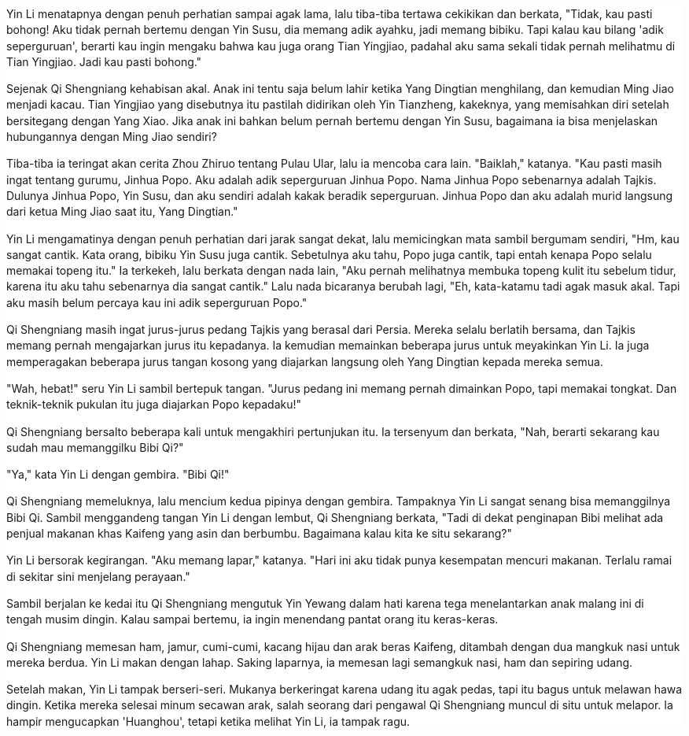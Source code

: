 Yin Li menatapnya dengan penuh perhatian sampai agak lama, lalu tiba-tiba tertawa cekikikan dan berkata, "Tidak, kau pasti bohong! Aku tidak pernah bertemu dengan Yin Susu, dia memang adik ayahku, jadi memang bibiku. Tapi kalau kau bilang 'adik seperguruan', berarti kau ingin mengaku bahwa kau juga orang Tian Yingjiao, padahal aku sama sekali tidak pernah melihatmu di Tian Yingjiao. Jadi kau pasti bohong."

Sejenak Qi Shengniang kehabisan akal. Anak ini tentu saja belum lahir ketika Yang Dingtian menghilang, dan kemudian Ming Jiao menjadi kacau. Tian Yingjiao yang disebutnya itu pastilah didirikan oleh Yin Tianzheng, kakeknya, yang memisahkan diri setelah bersitegang dengan Yang Xiao. Jika anak ini bahkan belum pernah bertemu dengan Yin Susu, bagaimana ia bisa menjelaskan hubungannya dengan Ming Jiao sendiri?

Tiba-tiba ia teringat akan cerita Zhou Zhiruo tentang Pulau Ular, lalu ia mencoba cara lain. "Baiklah," katanya. "Kau pasti masih ingat tentang gurumu, Jinhua Popo. Aku adalah adik seperguruan Jinhua Popo. Nama Jinhua Popo sebenarnya adalah Tajkis. Dulunya Jinhua Popo, Yin Susu, dan aku sendiri adalah kakak beradik seperguruan. Jinhua Popo dan aku adalah murid langsung dari ketua Ming Jiao saat itu, Yang Dingtian."

Yin Li mengamatinya dengan penuh perhatian dari jarak sangat dekat, lalu memicingkan mata sambil bergumam sendiri, "Hm, kau sangat cantik. Kata orang, bibiku Yin Susu juga cantik. Sebetulnya aku tahu, Popo juga cantik, tapi entah kenapa Popo selalu memakai topeng itu." Ia terkekeh, lalu berkata dengan nada lain, "Aku pernah melihatnya membuka topeng kulit itu sebelum tidur, karena itu aku tahu sebenarnya dia sangat cantik." Lalu nada bicaranya berubah lagi, "Eh, kata-katamu tadi agak masuk akal. Tapi aku masih belum percaya kau ini adik seperguruan Popo."

Qi Shengniang masih ingat jurus-jurus pedang Tajkis yang berasal dari Persia. Mereka selalu berlatih bersama, dan Tajkis memang pernah mengajarkan jurus itu kepadanya. Ia kemudian memainkan beberapa jurus untuk meyakinkan Yin Li. Ia juga memperagakan beberapa jurus tangan kosong yang diajarkan langsung oleh Yang Dingtian kepada mereka semua.

"Wah, hebat!" seru Yin Li sambil bertepuk tangan. "Jurus pedang ini memang pernah dimainkan Popo, tapi memakai tongkat. Dan teknik-teknik pukulan itu juga diajarkan Popo kepadaku!"

Qi Shengniang bersalto beberapa kali untuk mengakhiri pertunjukan itu. Ia tersenyum dan berkata, "Nah, berarti sekarang kau sudah mau memanggilku Bibi Qi?"

"Ya," kata Yin Li dengan gembira. "Bibi Qi!"

[^dadu]: Dadu atau Khanbaliq adalah ibukota Dinasti Yuan, yang di era modern adalah Beijing.
[^tahun-baru-imlek]: Tahun Baru Imlek dalam konteks aslinya hanya disebut 'Xin Nian' (新年), karena bagi mereka tentu saja 'Tahun Baru' yang umum hanya berdasarkan kalender ini. Dalam Dinasti Yuan, khususnya ketika menjelang akhir, mereka mengenal kalender Shoushi, yaitu perhitungan penanggalan yang dikembangkan di era Dinasti Yuan, hingga akhirnya menghasilkan 1 tahun terdiri dari 365 hari, meskipun tetap berdasarkan perhitungan sebelumnya.

Qi Shengniang memeluknya, lalu mencium kedua pipinya dengan gembira. Tampaknya Yin Li sangat senang bisa memanggilnya Bibi Qi. Sambil menggandeng tangan Yin Li dengan lembut, Qi Shengniang berkata, "Tadi di dekat penginapan Bibi melihat ada penjual makanan khas Kaifeng yang asin dan berbumbu. Bagaimana kalau kita ke situ sekarang?"

Yin Li bersorak kegirangan. "Aku memang lapar," katanya. "Hari ini aku tidak punya kesempatan mencuri makanan. Terlalu ramai di sekitar sini menjelang perayaan."

Sambil berjalan ke kedai itu Qi Shengniang mengutuk Yin Yewang dalam hati karena tega menelantarkan anak malang ini di tengah musim dingin. Kalau sampai bertemu, ia ingin menendang pantat orang itu keras-keras.

Qi Shengniang memesan ham, jamur, cumi-cumi, kacang hijau dan arak beras Kaifeng, ditambah dengan dua mangkuk nasi untuk mereka berdua. Yin Li makan dengan lahap. Saking laparnya, ia memesan lagi semangkuk nasi, ham dan sepiring udang.

Setelah makan, Yin Li tampak berseri-seri. Mukanya berkeringat karena udang itu agak pedas, tapi itu bagus untuk 
melawan hawa dingin. Ketika mereka selesai minum secawan arak, salah seorang dari pengawal Qi Shengniang muncul 
di situ untuk melapor. Ia hampir mengucapkan 'Huanghou', tetapi ketika melihat Yin Li, ia tampak ragu.


[^muhou]: Mu Hou (母后) adalah panggilan seorang anak kepada ibu mereka, yang adalah permaisuri kaisar.
[^dadu]: Yuan Dadu (元大都), atau disingkat Dadu, adalah Khanbaliq atau Beijing di jaman modern. Saat itu kota ini adalah ibukota Dinasti Yuan. Nama Khanbaliq itu sendiri berarti 'Kota Para Khan'.
[^ayushiridara]: Nama Pangeran Ayushiridara dalam bahasa mandarin dituliskan (愛猷識理答臘 atau 爱猷识理答腊), yang akan terbaca seperti nama itu sendiri, yaitu Ai You Shi Li Da La.
[^shichen]: Shichen adalah ukuran di Tiongkok kuno. 1 shichen kurang lebih sama dengan 2 jam.
[^jari-laba-laba]: Qian Zhu Wan Du Shou (千蛛万毒手) secara literal berarti 'Seribu laba-laba dengan puluhan ribu tangan beracun', tetapi karena istilah itu sangat panjang, di sini kita terjemahkan menjadi 'Seribu Jari Laba-laba Beracun'
[^laoban]: Lao Ban (老板) kira-kira adalah panggilan yang sama seperti 'Boss!'.